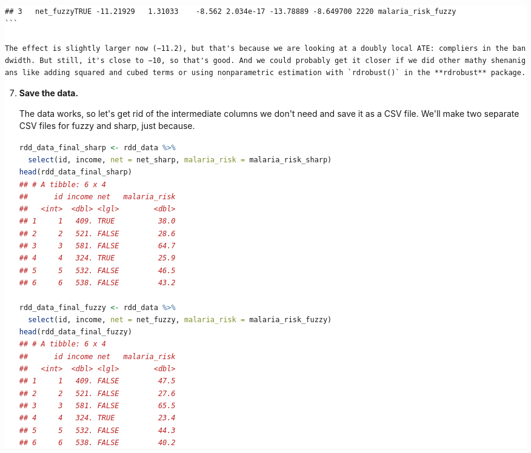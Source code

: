     ## 3   net_fuzzyTRUE -11.21929   1.31033    -8.562 2.034e-17 -13.78889 -8.649700 2220 malaria_risk_fuzzy
    ```

    The effect is slightly larger now (−11.2), but that's because we are looking at a doubly local ATE: compliers in the bandwidth. But still, it's close to −10, so that's good. And we could probably get it closer if we did other mathy shenanigans like adding squared and cubed terms or using nonparametric estimation with `rdrobust()` in the **rdrobust** package.

7. **Save the data.**

    The data works, so let's get rid of the intermediate columns we don't need and save it as a CSV file. We'll make two separate CSV files for fuzzy and sharp, just because.

    
    ```r
    rdd_data_final_sharp <- rdd_data %>%
      select(id, income, net = net_sharp, malaria_risk = malaria_risk_sharp)
    head(rdd_data_final_sharp)
    ## # A tibble: 6 x 4
    ##      id income net   malaria_risk
    ##   <int>  <dbl> <lgl>        <dbl>
    ## 1     1   409. TRUE          38.0
    ## 2     2   521. FALSE         28.6
    ## 3     3   581. FALSE         64.7
    ## 4     4   324. TRUE          25.9
    ## 5     5   532. FALSE         46.5
    ## 6     6   538. FALSE         43.2
    
    rdd_data_final_fuzzy <- rdd_data %>%
      select(id, income, net = net_fuzzy, malaria_risk = malaria_risk_fuzzy)
    head(rdd_data_final_fuzzy)
    ## # A tibble: 6 x 4
    ##      id income net   malaria_risk
    ##   <int>  <dbl> <lgl>        <dbl>
    ## 1     1   409. FALSE         47.5
    ## 2     2   521. FALSE         27.6
    ## 3     3   581. FALSE         65.5
    ## 4     4   324. TRUE          23.4
    ## 5     5   532. FALSE         44.3
    ## 6     6   538. FALSE         40.2
    ```
